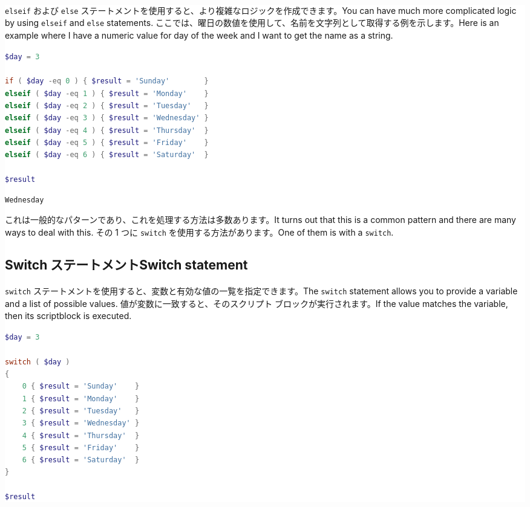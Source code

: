 <span data-ttu-id="a235d-113">`elseif` および `else` ステートメントを使用すると、より複雑なロジックを作成できます。</span><span class="sxs-lookup"><span data-stu-id="a235d-113">You can have much more complicated logic by using `elseif` and `else` statements.</span></span> <span data-ttu-id="a235d-114">ここでは、曜日の数値を使用して、名前を文字列として取得する例を示します。</span><span class="sxs-lookup"><span data-stu-id="a235d-114">Here is an example where I have a numeric value for day of the week and I want to get the name as a string.</span></span>

``` powershell
$day = 3

if ( $day -eq 0 ) { $result = 'Sunday'        }
elseif ( $day -eq 1 ) { $result = 'Monday'    }
elseif ( $day -eq 2 ) { $result = 'Tuesday'   }
elseif ( $day -eq 3 ) { $result = 'Wednesday' }
elseif ( $day -eq 4 ) { $result = 'Thursday'  }
elseif ( $day -eq 5 ) { $result = 'Friday'    }
elseif ( $day -eq 6 ) { $result = 'Saturday'  }

$result
```

```Output
Wednesday
```

<span data-ttu-id="a235d-115">これは一般的なパターンであり、これを処理する方法は多数あります。</span><span class="sxs-lookup"><span data-stu-id="a235d-115">It turns out that this is a common pattern and there are many ways to deal with this.</span></span> <span data-ttu-id="a235d-116">その 1 つに `switch` を使用する方法があります。</span><span class="sxs-lookup"><span data-stu-id="a235d-116">One of them is with a `switch`.</span></span>

## <a name="switch-statement"></a><span data-ttu-id="a235d-117">Switch ステートメント</span><span class="sxs-lookup"><span data-stu-id="a235d-117">Switch statement</span></span>

<span data-ttu-id="a235d-118">`switch` ステートメントを使用すると、変数と有効な値の一覧を指定できます。</span><span class="sxs-lookup"><span data-stu-id="a235d-118">The `switch` statement allows you to provide a variable and a list of possible values.</span></span> <span data-ttu-id="a235d-119">値が変数に一致すると、そのスクリプト ブロックが実行されます。</span><span class="sxs-lookup"><span data-stu-id="a235d-119">If the value matches the variable, then its scriptblock is executed.</span></span>

``` powershell
$day = 3

switch ( $day )
{
    0 { $result = 'Sunday'    }
    1 { $result = 'Monday'    }
    2 { $result = 'Tuesday'   }
    3 { $result = 'Wednesday' }
    4 { $result = 'Thursday'  }
    5 { $result = 'Friday'    }
    6 { $result = 'Saturday'  }
}

$result
```
